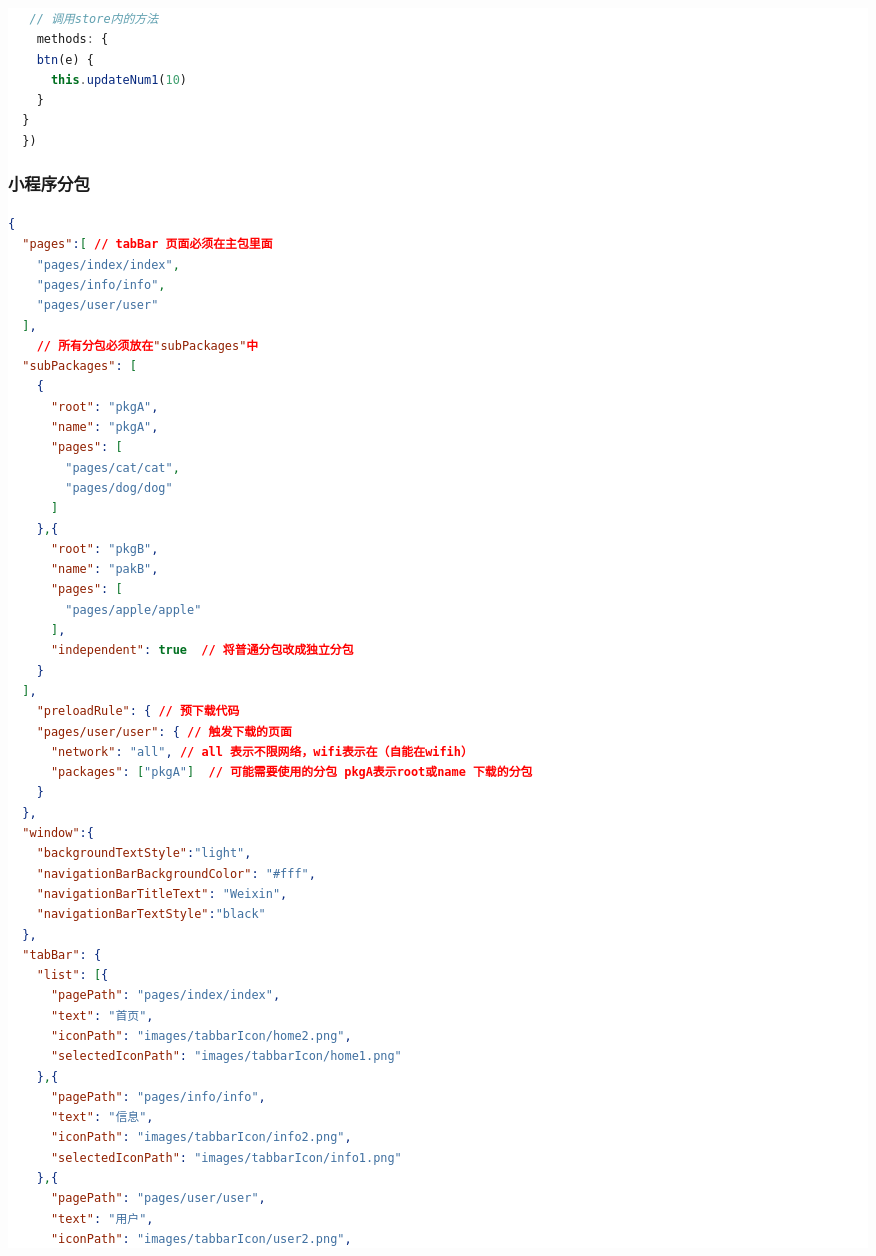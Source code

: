 ```js
   // 调用store内的方法
    methods: {
    btn(e) {
      this.updateNum1(10)
    }
  }
  })
```

### 小程序分包

```json
{
  "pages":[ // tabBar 页面必须在主包里面
    "pages/index/index",
    "pages/info/info",
    "pages/user/user"
  ],
    // 所有分包必须放在"subPackages"中
  "subPackages": [
    {
      "root": "pkgA", 
      "name": "pkgA",
      "pages": [
        "pages/cat/cat",
        "pages/dog/dog"
      ]
    },{
      "root": "pkgB",
      "name": "pakB",
      "pages": [
        "pages/apple/apple"
      ],
      "independent": true  // 将普通分包改成独立分包
    }
  ],
    "preloadRule": { // 预下载代码
    "pages/user/user": { // 触发下载的页面
      "network": "all", // all 表示不限网络，wifi表示在（自能在wifih）
      "packages": ["pkgA"]  // 可能需要使用的分包 pkgA表示root或name 下载的分包
    }
  },
  "window":{
    "backgroundTextStyle":"light",
    "navigationBarBackgroundColor": "#fff",
    "navigationBarTitleText": "Weixin",
    "navigationBarTextStyle":"black"
  },
  "tabBar": {
    "list": [{
      "pagePath": "pages/index/index",
      "text": "首页",
      "iconPath": "images/tabbarIcon/home2.png",
      "selectedIconPath": "images/tabbarIcon/home1.png"
    },{
      "pagePath": "pages/info/info",
      "text": "信息",
      "iconPath": "images/tabbarIcon/info2.png",
      "selectedIconPath": "images/tabbarIcon/info1.png"
    },{
      "pagePath": "pages/user/user",
      "text": "用户",
      "iconPath": "images/tabbarIcon/user2.png",
```